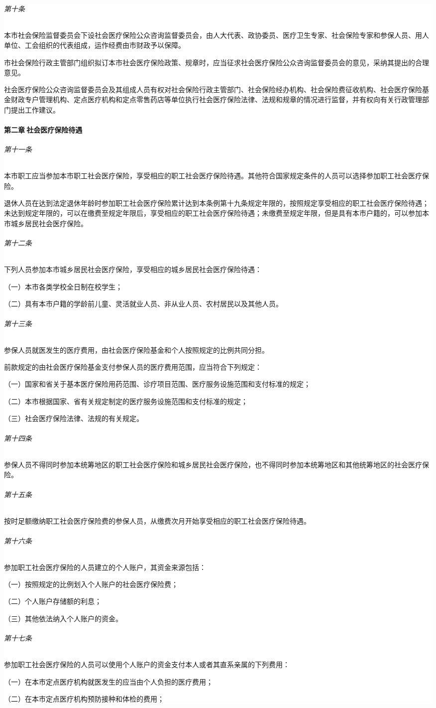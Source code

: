 ###### 第十条

本市社会保险监督委员会下设社会医疗保险公众咨询监督委员会，由人大代表、政协委员、医疗卫生专家、社会保险专家和参保人员、用人单位、工会组织的代表组成，运作经费由市财政予以保障。

市社会保险行政主管部门组织拟订本市社会医疗保险政策、规章时，应当征求社会医疗保险公众咨询监督委员会的意见，采纳其提出的合理意见。

社会医疗保险公众咨询监督委员会及其组成人员有权对社会保险行政主管部门、社会保险经办机构、社会保险费征收机构、社会医疗保险基金财政专户管理机构、定点医疗机构和定点零售药店等单位执行社会医疗保险法律、法规和规章的情况进行监督，并有权向有关行政管理部门提出工作建议。

#### 第二章 社会医疗保险待遇

###### 第十一条

本市职工应当参加本市职工社会医疗保险，享受相应的职工社会医疗保险待遇。其他符合国家规定条件的人员可以选择参加职工社会医疗保险。

退休人员在达到法定退休年龄时参加职工社会医疗保险累计达到本条例第十九条规定年限的，按照规定享受相应的职工社会医疗保险待遇；未达到规定年限的，可以在缴费至规定年限后，享受相应的职工社会医疗保险待遇；未缴费至规定年限，但是具有本市户籍的，可以参加本市城乡居民社会医疗保险。

###### 第十二条

下列人员参加本市城乡居民社会医疗保险，享受相应的城乡居民社会医疗保险待遇：

（一）本市各类学校全日制在校学生；

（二）具有本市户籍的学龄前儿童、灵活就业人员、非从业人员、农村居民以及其他人员。

###### 第十三条

参保人员就医发生的医疗费用，由社会医疗保险基金和个人按照规定的比例共同分担。

前款规定的由社会医疗保险基金支付参保人员的医疗费用范围，应当符合下列规定：

（一）国家和省关于基本医疗保险用药范围、诊疗项目范围、医疗服务设施范围和支付标准的规定；

（二）本市根据国家、省有关规定制定的医疗服务设施范围和支付标准的规定；

（三）社会医疗保险法律、法规的有关规定。

###### 第十四条

参保人员不得同时参加本统筹地区的职工社会医疗保险和城乡居民社会医疗保险，也不得同时参加本统筹地区和其他统筹地区的社会医疗保险。

###### 第十五条

按时足额缴纳职工社会医疗保险费的参保人员，从缴费次月开始享受相应的职工社会医疗保险待遇。

###### 第十六条

参加职工社会医疗保险的人员建立的个人账户，其资金来源包括：

（一）按照规定的比例划入个人账户的社会医疗保险费；

（二）个人账户存储额的利息；

（三）其他依法纳入个人账户的资金。

###### 第十七条

参加职工社会医疗保险的人员可以使用个人账户的资金支付本人或者其直系亲属的下列费用：

（一）在本市定点医疗机构就医发生的应当由个人负担的医疗费用；

（二）在本市定点医疗机构预防接种和体检的费用；
